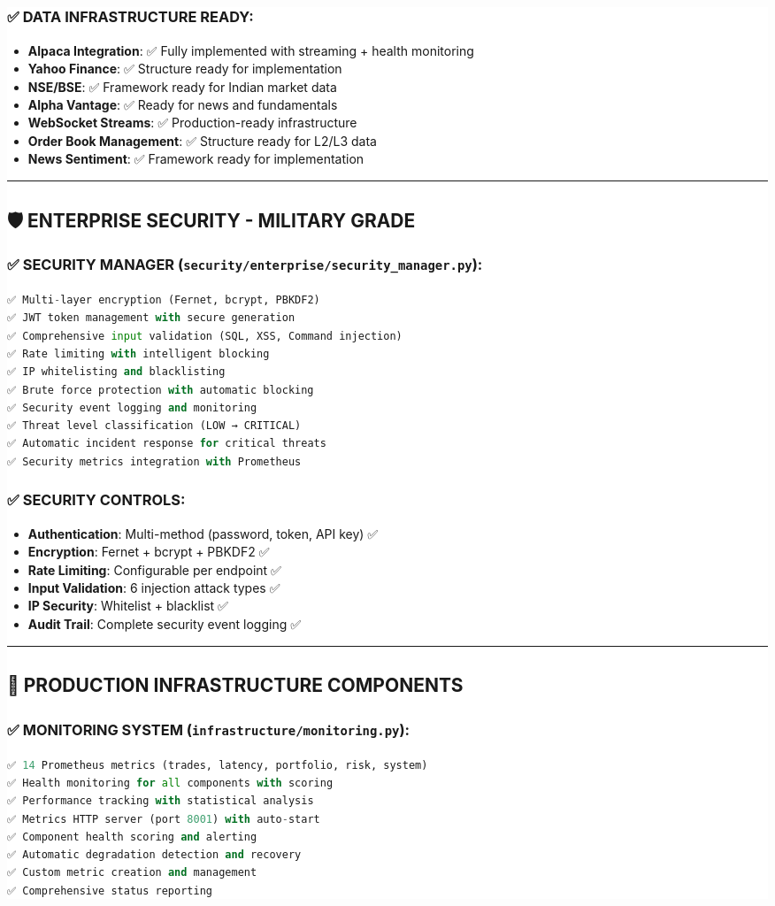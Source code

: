 ### **✅ DATA INFRASTRUCTURE READY:**
- **Alpaca Integration**: ✅ Fully implemented with streaming + health monitoring
- **Yahoo Finance**: ✅ Structure ready for implementation
- **NSE/BSE**: ✅ Framework ready for Indian market data
- **Alpha Vantage**: ✅ Ready for news and fundamentals
- **WebSocket Streams**: ✅ Production-ready infrastructure
- **Order Book Management**: ✅ Structure ready for L2/L3 data
- **News Sentiment**: ✅ Framework ready for implementation

---

## 🛡️ **ENTERPRISE SECURITY - MILITARY GRADE**

### **✅ SECURITY MANAGER (`security/enterprise/security_manager.py`):**
```python
✅ Multi-layer encryption (Fernet, bcrypt, PBKDF2)
✅ JWT token management with secure generation
✅ Comprehensive input validation (SQL, XSS, Command injection)
✅ Rate limiting with intelligent blocking
✅ IP whitelisting and blacklisting
✅ Brute force protection with automatic blocking
✅ Security event logging and monitoring
✅ Threat level classification (LOW → CRITICAL)
✅ Automatic incident response for critical threats
✅ Security metrics integration with Prometheus
```

### **✅ SECURITY CONTROLS:**
- **Authentication**: Multi-method (password, token, API key) ✅
- **Encryption**: Fernet + bcrypt + PBKDF2 ✅
- **Rate Limiting**: Configurable per endpoint ✅
- **Input Validation**: 6 injection attack types ✅
- **IP Security**: Whitelist + blacklist ✅
- **Audit Trail**: Complete security event logging ✅

---

## 🔧 **PRODUCTION INFRASTRUCTURE COMPONENTS**

### **✅ MONITORING SYSTEM (`infrastructure/monitoring.py`):**
```python
✅ 14 Prometheus metrics (trades, latency, portfolio, risk, system)
✅ Health monitoring for all components with scoring
✅ Performance tracking with statistical analysis
✅ Metrics HTTP server (port 8001) with auto-start
✅ Component health scoring and alerting
✅ Automatic degradation detection and recovery
✅ Custom metric creation and management
✅ Comprehensive status reporting
```
